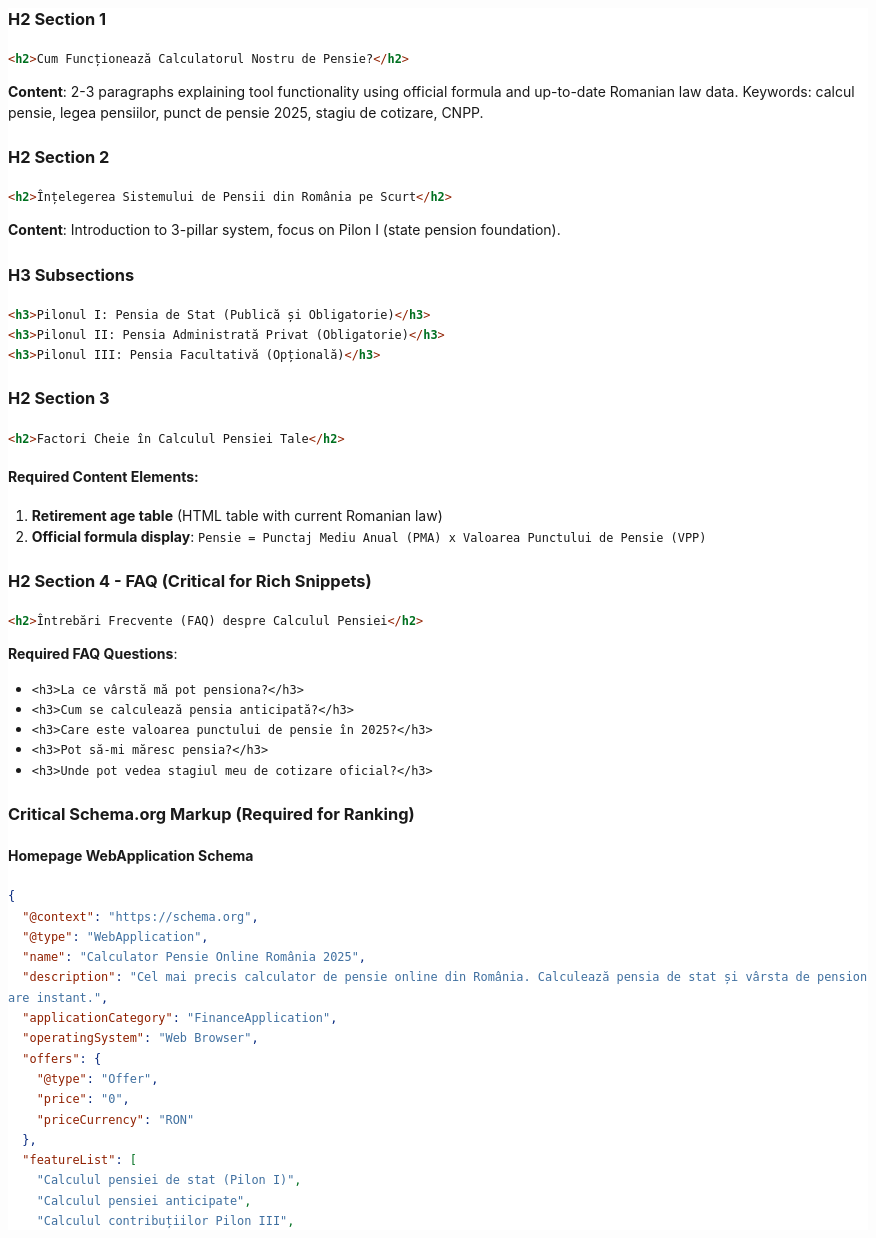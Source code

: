 ### H2 Section 1
```html
<h2>Cum Funcționează Calculatorul Nostru de Pensie?</h2>
```
**Content**: 2-3 paragraphs explaining tool functionality using official formula and up-to-date Romanian law data. Keywords: calcul pensie, legea pensiilor, punct de pensie 2025, stagiu de cotizare, CNPP.

### H2 Section 2  
```html
<h2>Înțelegerea Sistemului de Pensii din România pe Scurt</h2>
```
**Content**: Introduction to 3-pillar system, focus on Pilon I (state pension foundation).

### H3 Subsections
```html
<h3>Pilonul I: Pensia de Stat (Publică și Obligatorie)</h3>
<h3>Pilonul II: Pensia Administrată Privat (Obligatorie)</h3>
<h3>Pilonul III: Pensia Facultativă (Opțională)</h3>
```

### H2 Section 3
```html
<h2>Factori Cheie în Calculul Pensiei Tale</h2>
```

#### Required Content Elements:
1. **Retirement age table** (HTML table with current Romanian law)
2. **Official formula display**: `Pensie = Punctaj Mediu Anual (PMA) x Valoarea Punctului de Pensie (VPP)`

### H2 Section 4 - FAQ (Critical for Rich Snippets)
```html
<h2>Întrebări Frecvente (FAQ) despre Calculul Pensiei</h2>
```

**Required FAQ Questions**:
- `<h3>La ce vârstă mă pot pensiona?</h3>`
- `<h3>Cum se calculează pensia anticipată?</h3>`
- `<h3>Care este valoarea punctului de pensie în 2025?</h3>`
- `<h3>Pot să-mi măresc pensia?</h3>`
- `<h3>Unde pot vedea stagiul meu de cotizare oficial?</h3>`

### Critical Schema.org Markup (Required for Ranking)

#### Homepage WebApplication Schema
```json
{
  "@context": "https://schema.org",
  "@type": "WebApplication",
  "name": "Calculator Pensie Online România 2025",
  "description": "Cel mai precis calculator de pensie online din România. Calculează pensia de stat și vârsta de pensionare instant.",
  "applicationCategory": "FinanceApplication",
  "operatingSystem": "Web Browser",
  "offers": {
    "@type": "Offer",
    "price": "0",
    "priceCurrency": "RON"
  },
  "featureList": [
    "Calculul pensiei de stat (Pilon I)",
    "Calculul pensiei anticipate",
    "Calculul contribuțiilor Pilon III",
```
